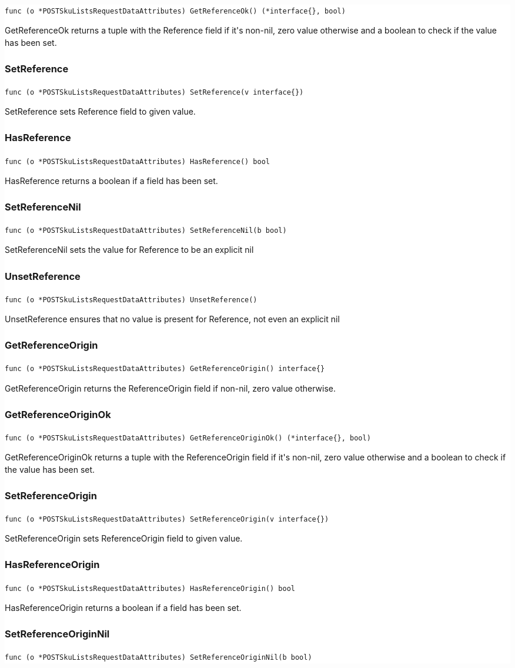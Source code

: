 `func (o *POSTSkuListsRequestDataAttributes) GetReferenceOk() (*interface{}, bool)`

GetReferenceOk returns a tuple with the Reference field if it's non-nil, zero value otherwise
and a boolean to check if the value has been set.

### SetReference

`func (o *POSTSkuListsRequestDataAttributes) SetReference(v interface{})`

SetReference sets Reference field to given value.

### HasReference

`func (o *POSTSkuListsRequestDataAttributes) HasReference() bool`

HasReference returns a boolean if a field has been set.

### SetReferenceNil

`func (o *POSTSkuListsRequestDataAttributes) SetReferenceNil(b bool)`

 SetReferenceNil sets the value for Reference to be an explicit nil

### UnsetReference
`func (o *POSTSkuListsRequestDataAttributes) UnsetReference()`

UnsetReference ensures that no value is present for Reference, not even an explicit nil
### GetReferenceOrigin

`func (o *POSTSkuListsRequestDataAttributes) GetReferenceOrigin() interface{}`

GetReferenceOrigin returns the ReferenceOrigin field if non-nil, zero value otherwise.

### GetReferenceOriginOk

`func (o *POSTSkuListsRequestDataAttributes) GetReferenceOriginOk() (*interface{}, bool)`

GetReferenceOriginOk returns a tuple with the ReferenceOrigin field if it's non-nil, zero value otherwise
and a boolean to check if the value has been set.

### SetReferenceOrigin

`func (o *POSTSkuListsRequestDataAttributes) SetReferenceOrigin(v interface{})`

SetReferenceOrigin sets ReferenceOrigin field to given value.

### HasReferenceOrigin

`func (o *POSTSkuListsRequestDataAttributes) HasReferenceOrigin() bool`

HasReferenceOrigin returns a boolean if a field has been set.

### SetReferenceOriginNil

`func (o *POSTSkuListsRequestDataAttributes) SetReferenceOriginNil(b bool)`
